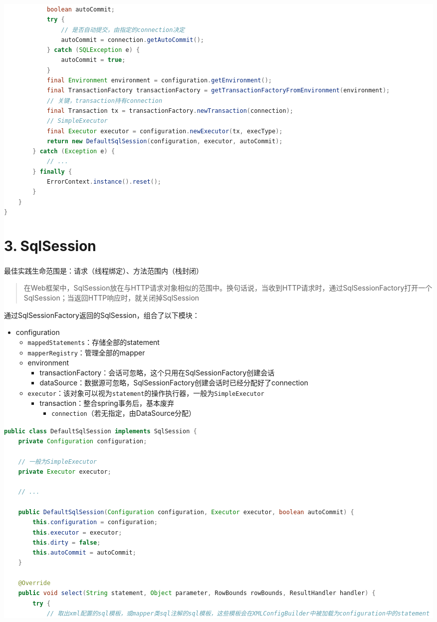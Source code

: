 ```java
            boolean autoCommit;
            try {
                // 是否自动提交，由指定的connection决定
                autoCommit = connection.getAutoCommit();
            } catch (SQLException e) {
                autoCommit = true;
            }
            final Environment environment = configuration.getEnvironment();
            final TransactionFactory transactionFactory = getTransactionFactoryFromEnvironment(environment);
            // 关键，transaction持有connection
            final Transaction tx = transactionFactory.newTransaction(connection);
            // SimpleExecutor
            final Executor executor = configuration.newExecutor(tx, execType);
            return new DefaultSqlSession(configuration, executor, autoCommit);
        } catch (Exception e) {
            // ...
        } finally {
            ErrorContext.instance().reset();
        }
    }
}
```

# **3. SqlSession**

最佳实践生命范围是：请求（线程绑定）、方法范围内（栈封闭）

> 在Web框架中，SqlSession放在与HTTP请求对象相似的范围中。换句话说，当收到HTTP请求时，通过SqlSessionFactory打开一个SqlSession；当返回HTTP响应时，就关闭掉SqlSession

通过SqlSessionFactory返回的SqlSession，组合了以下模块：
- configuration
    - `mappedStatements`：存储全部的statement
    - `mapperRegistry`：管理全部的mapper
    - environment
        - transactionFactory：会话可忽略，这个只用在SqlSessionFactory创建会话
        - dataSource：数据源可忽略，SqlSessionFactory创建会话时已经分配好了connection
    - `executor`：该对象可以视为`statement`的操作执行器，一般为`SimpleExecutor`
        - transaction：整合spring事务后，基本废弃
            - `connection`（若无指定，由DataSource分配）

```java
public class DefaultSqlSession implements SqlSession {
    private Configuration configuration;

    // 一般为SimpleExecutor
    private Executor executor;

    // ...

    public DefaultSqlSession(Configuration configuration, Executor executor, boolean autoCommit) {
        this.configuration = configuration;
        this.executor = executor;
        this.dirty = false;
        this.autoCommit = autoCommit;
    }

    @Override
    public void select(String statement, Object parameter, RowBounds rowBounds, ResultHandler handler) {
        try {
            // 取出xml配置的sql模板，或mapper类sql注解的sql模板，这些模板会在XMLConfigBuilder中被加载为configuration中的statement
```
